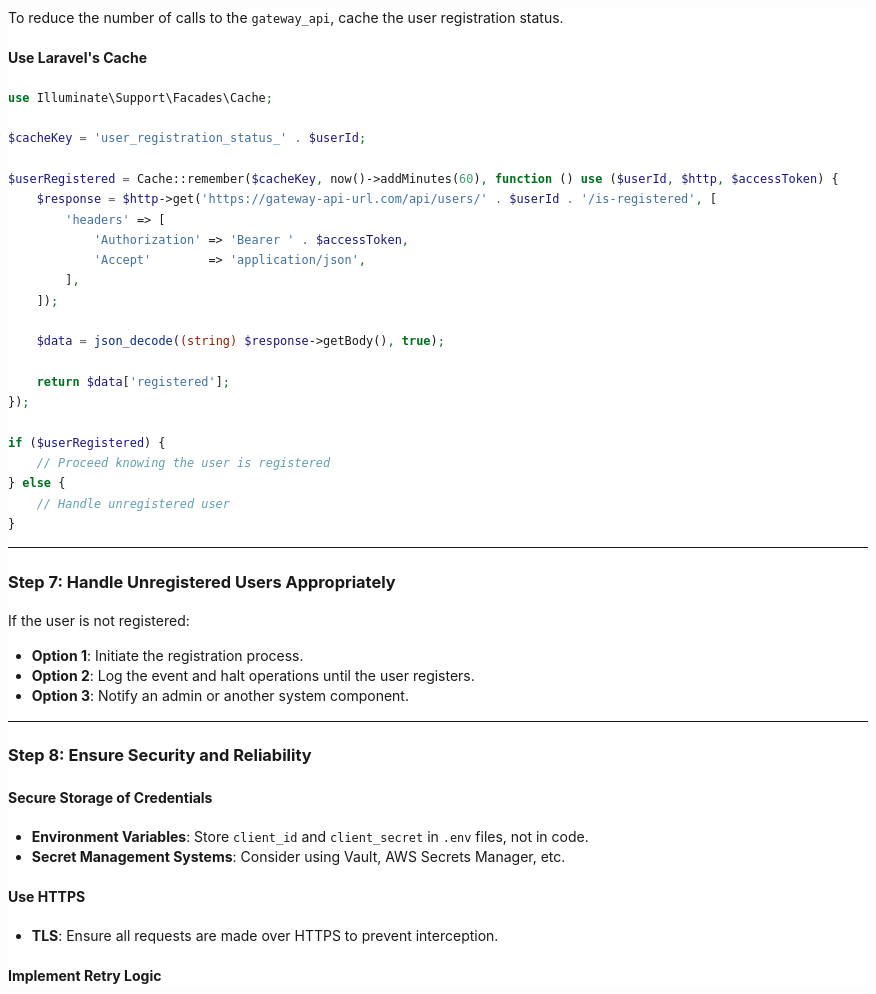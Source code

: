 To reduce the number of calls to the `gateway_api`, cache the user registration status.

#### **Use Laravel's Cache**

```php
use Illuminate\Support\Facades\Cache;

$cacheKey = 'user_registration_status_' . $userId;

$userRegistered = Cache::remember($cacheKey, now()->addMinutes(60), function () use ($userId, $http, $accessToken) {
    $response = $http->get('https://gateway-api-url.com/api/users/' . $userId . '/is-registered', [
        'headers' => [
            'Authorization' => 'Bearer ' . $accessToken,
            'Accept'        => 'application/json',
        ],
    ]);

    $data = json_decode((string) $response->getBody(), true);

    return $data['registered'];
});

if ($userRegistered) {
    // Proceed knowing the user is registered
} else {
    // Handle unregistered user
}
```

---

### **Step 7: Handle Unregistered Users Appropriately**

If the user is not registered:

- **Option 1**: Initiate the registration process.
- **Option 2**: Log the event and halt operations until the user registers.
- **Option 3**: Notify an admin or another system component.

---

### **Step 8: Ensure Security and Reliability**

#### **Secure Storage of Credentials**

- **Environment Variables**: Store `client_id` and `client_secret` in `.env` files, not in code.
- **Secret Management Systems**: Consider using Vault, AWS Secrets Manager, etc.

#### **Use HTTPS**

- **TLS**: Ensure all requests are made over HTTPS to prevent interception.

#### **Implement Retry Logic**
